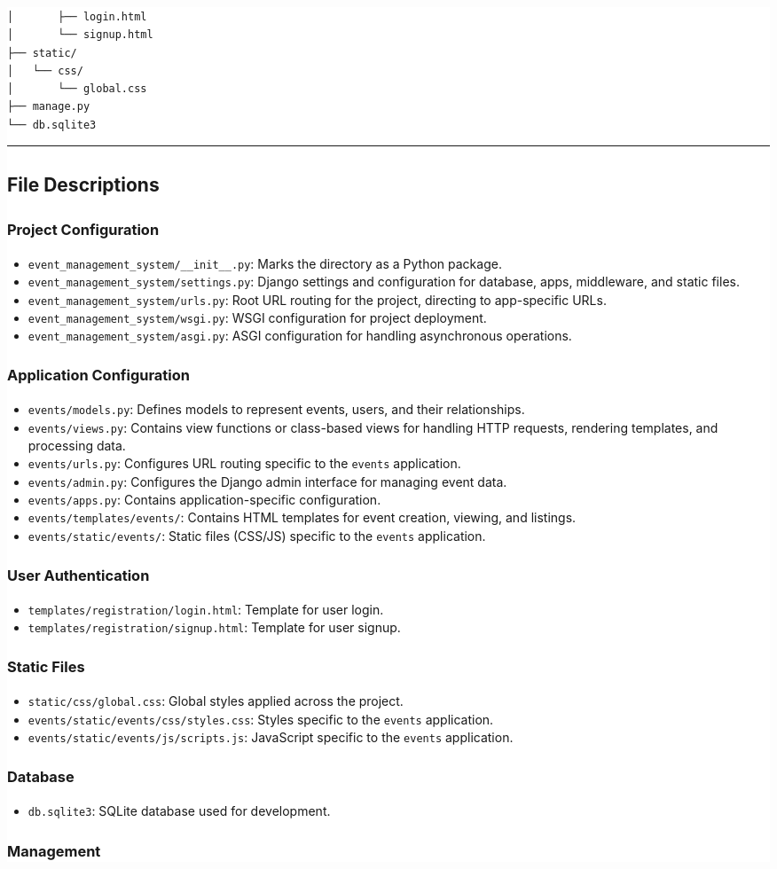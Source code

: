 ```bash
│       ├── login.html
│       └── signup.html
├── static/
│   └── css/
│       └── global.css
├── manage.py
└── db.sqlite3
```

---

## File Descriptions

### Project Configuration

- `event_management_system/__init__.py`: Marks the directory as a Python package.
- `event_management_system/settings.py`: Django settings and configuration for database, apps, middleware, and static files.
- `event_management_system/urls.py`: Root URL routing for the project, directing to app-specific URLs.
- `event_management_system/wsgi.py`: WSGI configuration for project deployment.
- `event_management_system/asgi.py`: ASGI configuration for handling asynchronous operations.

### Application Configuration

- `events/models.py`: Defines models to represent events, users, and their relationships.
- `events/views.py`: Contains view functions or class-based views for handling HTTP requests, rendering templates, and processing data.
- `events/urls.py`: Configures URL routing specific to the `events` application.
- `events/admin.py`: Configures the Django admin interface for managing event data.
- `events/apps.py`: Contains application-specific configuration.
- `events/templates/events/`: Contains HTML templates for event creation, viewing, and listings.
- `events/static/events/`: Static files (CSS/JS) specific to the `events` application.

### User Authentication

- `templates/registration/login.html`: Template for user login.
- `templates/registration/signup.html`: Template for user signup.

### Static Files

- `static/css/global.css`: Global styles applied across the project.
- `events/static/events/css/styles.css`: Styles specific to the `events` application.
- `events/static/events/js/scripts.js`: JavaScript specific to the `events` application.

### Database

- `db.sqlite3`: SQLite database used for development.

### Management
